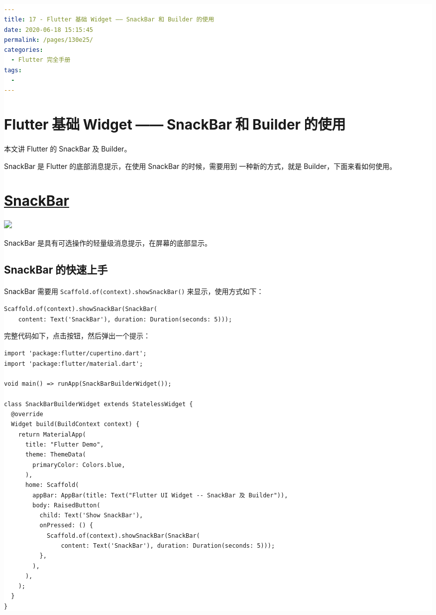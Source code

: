 ```yaml
---
title: 17 - Flutter 基础 Widget —— SnackBar 和 Builder 的使用
date: 2020-06-18 15:15:45
permalink: /pages/130e25/
categories:
  - Flutter 完全手册
tags:
  - 
---
```

# Flutter 基础 Widget —— SnackBar 和 Builder 的使用

本文讲 Flutter 的 SnackBar 及 Builder。

SnackBar 是 Flutter 的底部消息提示，在使用 SnackBar 的时候，需要用到 一种新的方式，就是 Builder，下面来看如何使用。

# [SnackBar](https://docs.flutter.io/flutter/material/SnackBar-class.html)

![](https://user-gold-cdn.xitu.io/2019/2/26/1692a75eadbc4ff0?w=3000&h=3000&f=png&s=33761)

SnackBar 是具有可选操作的轻量级消息提示，在屏幕的底部显示。

## SnackBar 的快速上手

SnackBar 需要用 `Scaffold.of(context).showSnackBar()` 来显示，使用方式如下：

```
Scaffold.of(context).showSnackBar(SnackBar(
    content: Text('SnackBar'), duration: Duration(seconds: 5)));

```

完整代码如下，点击按钮，然后弹出一个提示：

```
import 'package:flutter/cupertino.dart';
import 'package:flutter/material.dart';

void main() => runApp(SnackBarBuilderWidget());

class SnackBarBuilderWidget extends StatelessWidget {
  @override
  Widget build(BuildContext context) {
    return MaterialApp(
      title: "Flutter Demo",
      theme: ThemeData(
        primaryColor: Colors.blue,
      ),
      home: Scaffold(
        appBar: AppBar(title: Text("Flutter UI Widget -- SnackBar 及 Builder")),
        body: RaisedButton(
          child: Text('Show SnackBar'),
          onPressed: () {
            Scaffold.of(context).showSnackBar(SnackBar(
                content: Text('SnackBar'), duration: Duration(seconds: 5)));
          },
        ),
      ),
    );
  }
}

```
